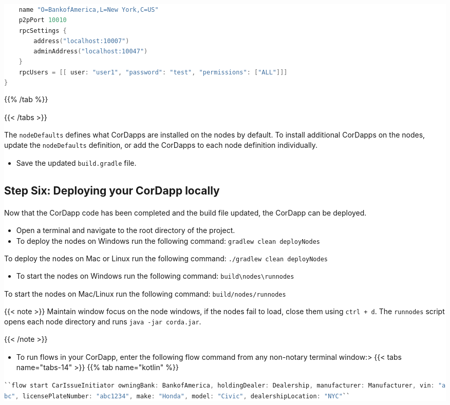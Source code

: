 ```kotlin
    name "O=BankofAmerica,L=New York,C=US"
    p2pPort 10010
    rpcSettings {
        address("localhost:10007")
        adminAddress("localhost:10047")
    }
    rpcUsers = [[ user: "user1", "password": "test", "permissions": ["ALL"]]]
}
```

{{% /tab %}}

{{< /tabs >}}





The `nodeDefaults` defines what CorDapps are installed on the nodes by default. To install additional CorDapps on the nodes, update the `nodeDefaults` definition, or add the CorDapps to each node definition individually.



* Save the updated `build.gradle` file.


## Step Six: Deploying your CorDapp locally

Now that the CorDapp code has been completed and the build file updated, the CorDapp can be deployed.


* Open a terminal and navigate to the root directory of the project.
* To deploy the nodes on Windows run the following command: `gradlew clean deployNodes`


To deploy the nodes on Mac or Linux run the following command: `./gradlew clean deployNodes`



* To start the nodes on Windows run the following command: `build\nodes\runnodes`


To start the nodes on Mac/Linux run the following command: `build/nodes/runnodes`

{{< note >}}
Maintain window focus on the node windows, if the nodes fail to load, close them using `ctrl + d`. The `runnodes` script opens each node directory and runs `java -jar corda.jar`.

{{< /note >}}


* To run flows in your CorDapp, enter the following flow command from any non-notary terminal window:>
{{< tabs name="tabs-14" >}}
{{% tab name="kotlin" %}}
```kotlin
``flow start CarIssueInitiator owningBank: BankofAmerica, holdingDealer: Dealership, manufacturer: Manufacturer, vin: "abc", licensePlateNumber: "abc1234", make: "Honda", model: "Civic", dealershipLocation: "NYC"``
```

